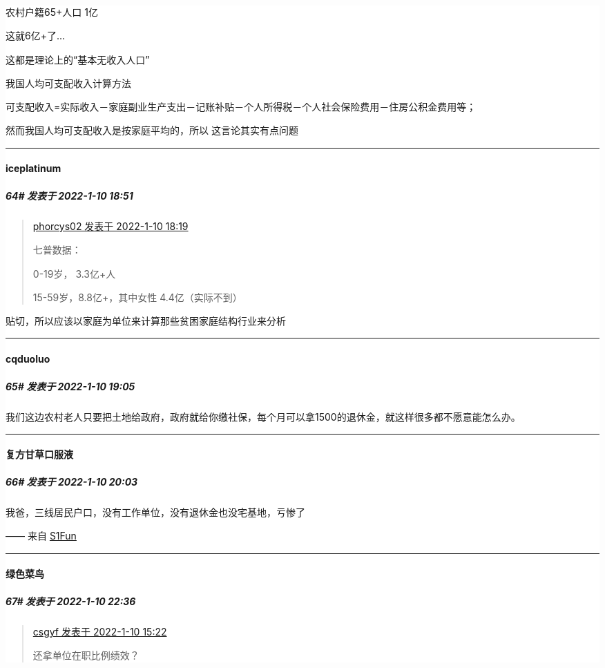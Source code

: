 农村户籍65+人口 1亿

这就6亿+了...

这都是理论上的“基本无收入人口”

我国人均可支配收入计算方法

可支配收入=实际收入－家庭副业生产支出－记账补贴－个人所得税－个人社会保险费用－住房公积金费用等；

然而我国人均可支配收入是按家庭平均的，所以 这言论其实有点问题



*****

####  iceplatinum  
##### 64#       发表于 2022-1-10 18:51

<blockquote><a href="httphttps://bbs.saraba1st.com/2b/forum.php?mod=redirect&amp;goto=findpost&amp;pid=54237034&amp;ptid=2046498" target="_blank">phorcys02 发表于 2022-1-10 18:19</a>

七普数据：

0-19岁， 3.3亿+人

15-59岁，8.8亿+，其中女性 4.4亿（实际不到）</blockquote>
贴切，所以应该以家庭为单位来计算那些贫困家庭结构行业来分析



*****

####  cqduoluo  
##### 65#       发表于 2022-1-10 19:05

我们这边农村老人只要把土地给政府，政府就给你缴社保，每个月可以拿1500的退休金，就这样很多都不愿意能怎么办。



*****

####  复方甘草口服液  
##### 66#       发表于 2022-1-10 20:03

我爸，三线居民户口，没有工作单位，没有退休金也没宅基地，亏惨了

—— 来自 [S1Fun](https://s1fun.koalcat.com)



*****

####  绿色菜鸟  
##### 67#       发表于 2022-1-10 22:36

<blockquote><a href="httphttps://bbs.saraba1st.com/2b/forum.php?mod=redirect&amp;goto=findpost&amp;pid=54234524&amp;ptid=2046498" target="_blank">csgyf 发表于 2022-1-10 15:22</a>

还拿单位在职比例绩效？
